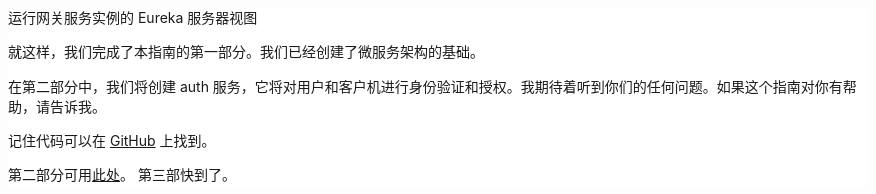 运行网关服务实例的 Eureka 服务器视图

就这样，我们完成了本指南的第一部分。我们已经创建了微服务架构的基础。

在第二部分中，我们将创建 auth 服务，它将对用户和客户机进行身份验证和授权。我期待着听到你们的任何问题。如果这个指南对你有帮助，请告诉我。

记住代码可以在 [GitHub](https://github.com/marcusdacoregio/oauth2-spring-boot) 上找到。

第二部分可用[此处](https://medium.com/@marcusdacoregio/microservices-with-spring-boot-and-spring-cloud-20f689b17fc7)。
第三部快到了。